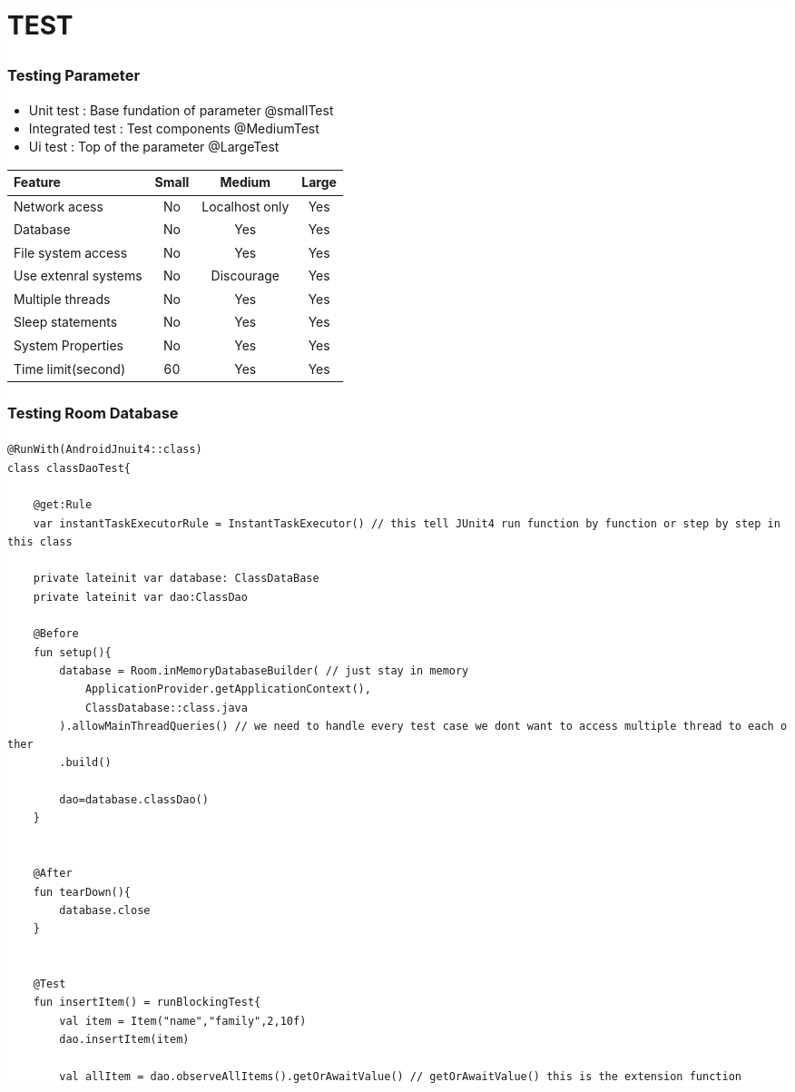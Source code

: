
# TEST
### 
### Testing Parameter
- Unit test : Base fundation of parameter @smallTest
- Integrated test : Test components @MediumTest
- Ui test : Top of the parameter @LargeTest

| Feature                   | Small         | Medium            | Large     |
| :---                      |:----:         |:----:             |:----:     |
| Network acess             | No            | Localhost only    |Yes        |
| Database                  | No            | Yes               |Yes        |
| File system access        | No            | Yes               |Yes        |
| Use extenral systems      | No            | Discourage        |Yes        |
| Multiple threads          | No            | Yes               |Yes        |
| Sleep statements          | No            | Yes               |Yes        |
| System Properties         | No            | Yes               |Yes        |
| Time limit(second)        | 60            | Yes               |Yes        |

### Testing  Room Database
```
@RunWith(AndroidJnuit4::class)
class classDaoTest{

    @get:Rule
    var instantTaskExecutorRule = InstantTaskExecutor() // this tell JUnit4 run function by function or step by step in this class
    
    private lateinit var database: ClassDataBase
    private lateinit var dao:ClassDao

    @Before
    fun setup(){
        database = Room.inMemoryDatabaseBuilder( // just stay in memory
            ApplicationProvider.getApplicationContext(),
            ClassDatabase::class.java
        ).allowMainThreadQueries() // we need to handle every test case we dont want to access multiple thread to each other
        .build()

        dao=database.classDao()
    }


    @After
    fun tearDown(){
        database.close
    }


    @Test
    fun insertItem() = runBlockingTest{
        val item = Item("name","family",2,10f)
        dao.insertItem(item)

        val allItem = dao.observeAllItems().getOrAwaitValue() // getOrAwaitValue() this is the extension function
```